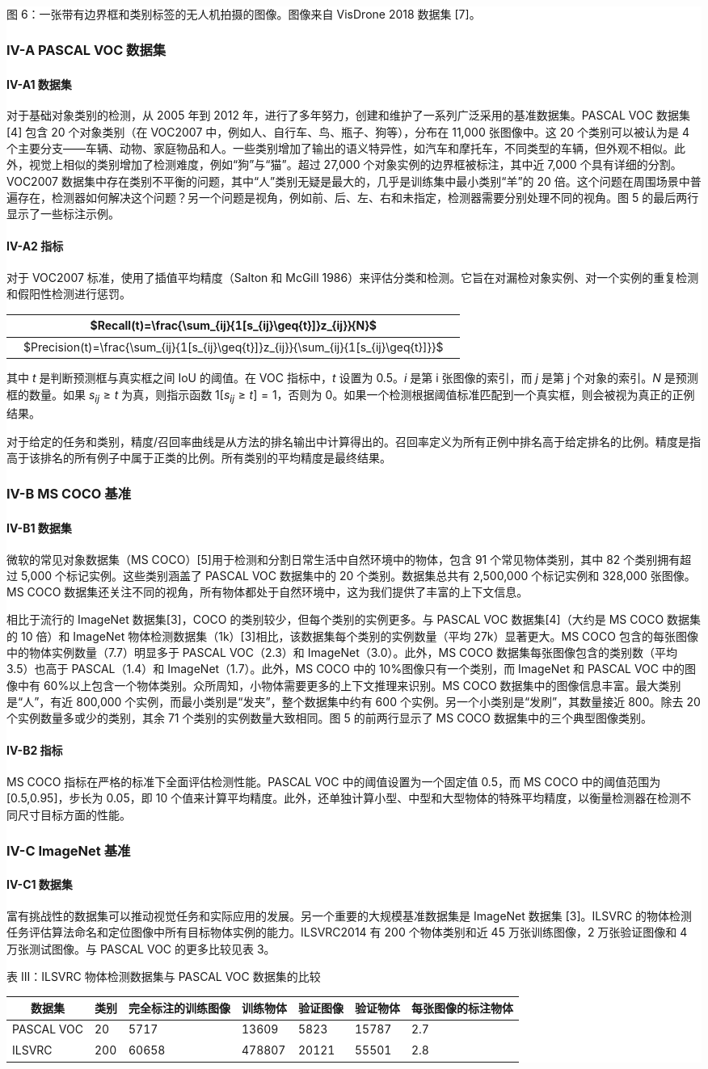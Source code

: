 图 6：一张带有边界框和类别标签的无人机拍摄的图像。图像来自 VisDrone 2018 数据集 [7]。

### IV-A PASCAL VOC 数据集

#### IV-A1 数据集

对于基础对象类别的检测，从 2005 年到 2012 年，进行了多年努力，创建和维护了一系列广泛采用的基准数据集。PASCAL VOC 数据集 [4] 包含 20 个对象类别（在 VOC2007 中，例如人、自行车、鸟、瓶子、狗等），分布在 11,000 张图像中。这 20 个类别可以被认为是 4 个主要分支——车辆、动物、家庭物品和人。一些类别增加了输出的语义特异性，如汽车和摩托车，不同类型的车辆，但外观不相似。此外，视觉上相似的类别增加了检测难度，例如“狗”与“猫”。超过 27,000 个对象实例的边界框被标注，其中近 7,000 个具有详细的分割。VOC2007 数据集中存在类别不平衡的问题，其中“人”类别无疑是最大的，几乎是训练集中最小类别“羊”的 20 倍。这个问题在周围场景中普遍存在，检测器如何解决这个问题？另一个问题是视角，例如前、后、左、右和未指定，检测器需要分别处理不同的视角。图 5 的最后两行显示了一些标注示例。

#### IV-A2 指标

对于 VOC2007 标准，使用了插值平均精度（Salton 和 McGill 1986）来评估分类和检测。它旨在对漏检对象实例、对一个实例的重复检测和假阳性检测进行惩罚。

|  | $Recall(t)=\frac{\sum_{ij}{1[s_{ij}\geq{t}]}z_{ij}}{N}$ |  |
| --- | --- | --- |
|  | $Precision(t)=\frac{\sum_{ij}{1[s_{ij}\geq{t}]}z_{ij}}{\sum_{ij}{1[s_{ij}\geq{t}]}}$ |  |

其中 $t$ 是判断预测框与真实框之间 IoU 的阈值。在 VOC 指标中，$t$ 设置为 0.5。$i$ 是第 i 张图像的索引，而 $j$ 是第 j 个对象的索引。$N$ 是预测框的数量。如果 $s_{ij}\geq{t}$ 为真，则指示函数 $1[s_{ij}\geq{t}]=1$，否则为 0。如果一个检测根据阈值标准匹配到一个真实框，则会被视为真正的正例结果。

对于给定的任务和类别，精度/召回率曲线是从方法的排名输出中计算得出的。召回率定义为所有正例中排名高于给定排名的比例。精度是指高于该排名的所有例子中属于正类的比例。所有类别的平均精度是最终结果。

### IV-B MS COCO 基准

#### IV-B1 数据集

微软的常见对象数据集（MS COCO）[5]用于检测和分割日常生活中自然环境中的物体，包含 91 个常见物体类别，其中 82 个类别拥有超过 5,000 个标记实例。这些类别涵盖了 PASCAL VOC 数据集中的 20 个类别。数据集总共有 2,500,000 个标记实例和 328,000 张图像。MS COCO 数据集还关注不同的视角，所有物体都处于自然环境中，这为我们提供了丰富的上下文信息。

相比于流行的 ImageNet 数据集[3]，COCO 的类别较少，但每个类别的实例更多。与 PASCAL VOC 数据集[4]（大约是 MS COCO 数据集的 10 倍）和 ImageNet 物体检测数据集（1k）[3]相比，该数据集每个类别的实例数量（平均 27k）显著更大。MS COCO 包含的每张图像中的物体实例数量（7.7）明显多于 PASCAL VOC（2.3）和 ImageNet（3.0）。此外，MS COCO 数据集每张图像包含的类别数（平均 3.5）也高于 PASCAL（1.4）和 ImageNet（1.7）。此外，MS COCO 中的 10%图像只有一个类别，而 ImageNet 和 PASCAL VOC 中的图像中有 60%以上包含一个物体类别。众所周知，小物体需要更多的上下文推理来识别。MS COCO 数据集中的图像信息丰富。最大类别是“人”，有近 800,000 个实例，而最小类别是“发夹”，整个数据集中约有 600 个实例。另一个小类别是“发刷”，其数量接近 800。除去 20 个实例数量多或少的类别，其余 71 个类别的实例数量大致相同。图 5 的前两行显示了 MS COCO 数据集中的三个典型图像类别。

#### IV-B2 指标

MS COCO 指标在严格的标准下全面评估检测性能。PASCAL VOC 中的阈值设置为一个固定值 0.5，而 MS COCO 中的阈值范围为[0.5,0.95]，步长为 0.05，即 10 个值来计算平均精度。此外，还单独计算小型、中型和大型物体的特殊平均精度，以衡量检测器在检测不同尺寸目标方面的性能。

### IV-C ImageNet 基准

#### IV-C1 数据集

富有挑战性的数据集可以推动视觉任务和实际应用的发展。另一个重要的大规模基准数据集是 ImageNet 数据集 [3]。ILSVRC 的物体检测任务评估算法命名和定位图像中所有目标物体实例的能力。ILSVRC2014 有 200 个物体类别和近 45 万张训练图像，2 万张验证图像和 4 万张测试图像。与 PASCAL VOC 的更多比较见表 3。

表 III：ILSVRC 物体检测数据集与 PASCAL VOC 数据集的比较

| 数据集 | 类别 | 完全标注的训练图像 | 训练物体 | 验证图像 | 验证物体 | 每张图像的标注物体 |
| --- | --- | --- | --- | --- | --- | --- |
| PASCAL VOC | 20 | 5717 | 13609 | 5823 | 15787 | 2.7 |
| ILSVRC | 200 | 60658 | 478807 | 20121 | 55501 | 2.8 |
